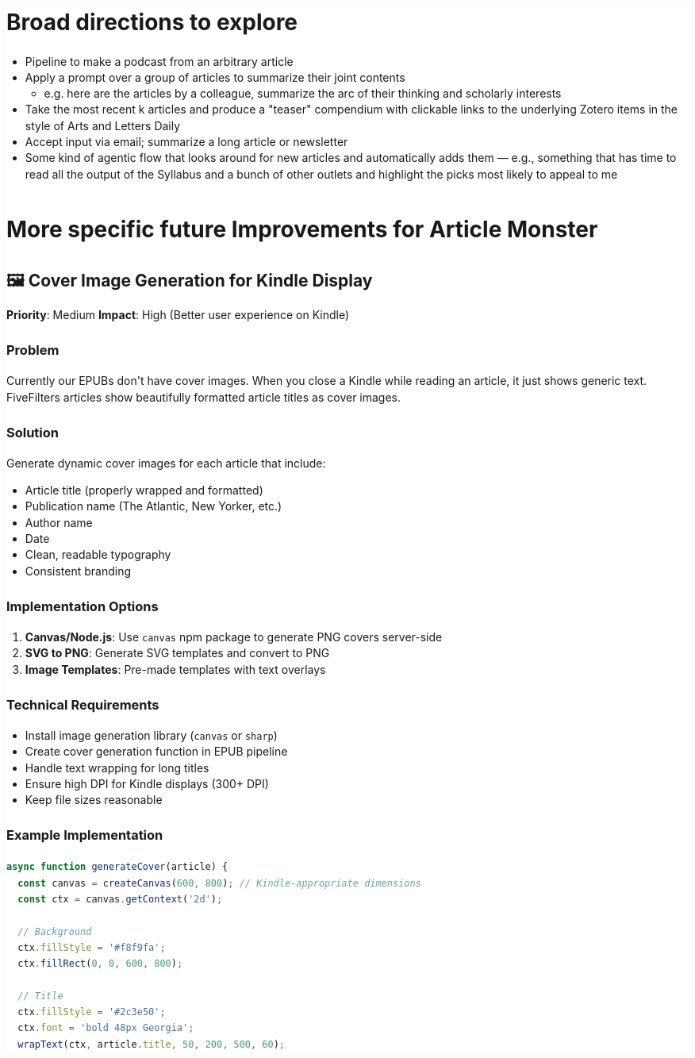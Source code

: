 # Broad directions to explore

- Pipeline to make a podcast from an arbitrary article
- Apply a prompt over a group of articles to summarize their joint contents
  - e.g. here are the articles by a colleague, summarize the arc of their thinking and scholarly interests
- Take the most recent k articles and produce a "teaser" compendium with clickable links to the underlying Zotero items in the style of Arts and Letters Daily
- Accept input via email; summarize a long article or newsletter
- Some kind of agentic flow that looks around for new articles and automatically adds them — e.g., something that has time to read all the output of the Syllabus and a bunch of other outlets and highlight the picks most likely to appeal to me

# More specific future Improvements for Article Monster

## 🖼️ Cover Image Generation for Kindle Display

**Priority**: Medium
**Impact**: High (Better user experience on Kindle)

### Problem
Currently our EPUBs don't have cover images. When you close a Kindle while reading an article, it just shows generic text. FiveFilters articles show beautifully formatted article titles as cover images.

### Solution
Generate dynamic cover images for each article that include:
- Article title (properly wrapped and formatted)
- Publication name (The Atlantic, New Yorker, etc.)
- Author name
- Date
- Clean, readable typography
- Consistent branding

### Implementation Options
1. **Canvas/Node.js**: Use `canvas` npm package to generate PNG covers server-side
2. **SVG to PNG**: Generate SVG templates and convert to PNG
3. **Image Templates**: Pre-made templates with text overlays

### Technical Requirements
- Install image generation library (`canvas` or `sharp`)
- Create cover generation function in EPUB pipeline
- Handle text wrapping for long titles
- Ensure high DPI for Kindle displays (300+ DPI)
- Keep file sizes reasonable

### Example Implementation
```javascript
async function generateCover(article) {
  const canvas = createCanvas(600, 800); // Kindle-appropriate dimensions
  const ctx = canvas.getContext('2d');
  
  // Background
  ctx.fillStyle = '#f8f9fa';
  ctx.fillRect(0, 0, 600, 800);
  
  // Title
  ctx.fillStyle = '#2c3e50';
  ctx.font = 'bold 48px Georgia';
  wrapText(ctx, article.title, 50, 200, 500, 60);
```